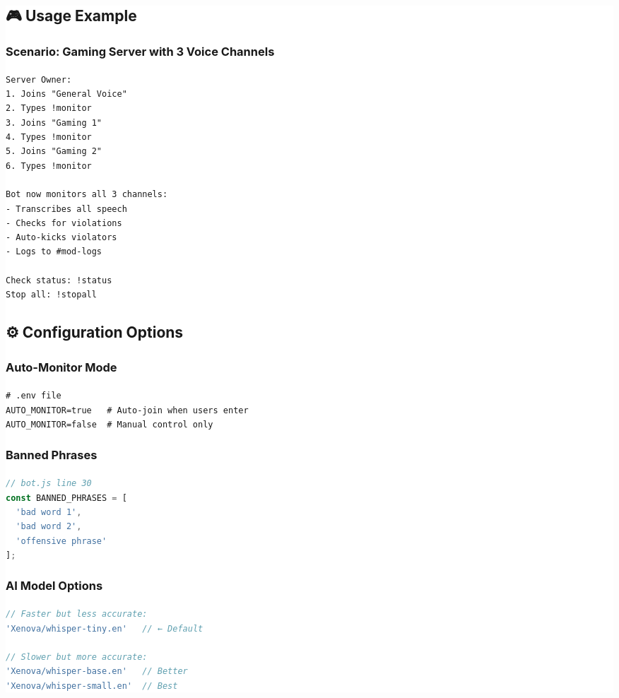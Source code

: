## 🎮 Usage Example

### Scenario: Gaming Server with 3 Voice Channels

```
Server Owner:
1. Joins "General Voice"
2. Types !monitor
3. Joins "Gaming 1"  
4. Types !monitor
5. Joins "Gaming 2"
6. Types !monitor

Bot now monitors all 3 channels:
- Transcribes all speech
- Checks for violations
- Auto-kicks violators
- Logs to #mod-logs

Check status: !status
Stop all: !stopall
```

## ⚙️ Configuration Options

### Auto-Monitor Mode
```env
# .env file
AUTO_MONITOR=true   # Auto-join when users enter
AUTO_MONITOR=false  # Manual control only
```

### Banned Phrases
```javascript
// bot.js line 30
const BANNED_PHRASES = [
  'bad word 1',
  'bad word 2',
  'offensive phrase'
];
```

### AI Model Options
```javascript
// Faster but less accurate:
'Xenova/whisper-tiny.en'   // ← Default

// Slower but more accurate:
'Xenova/whisper-base.en'   // Better
'Xenova/whisper-small.en'  // Best
```
